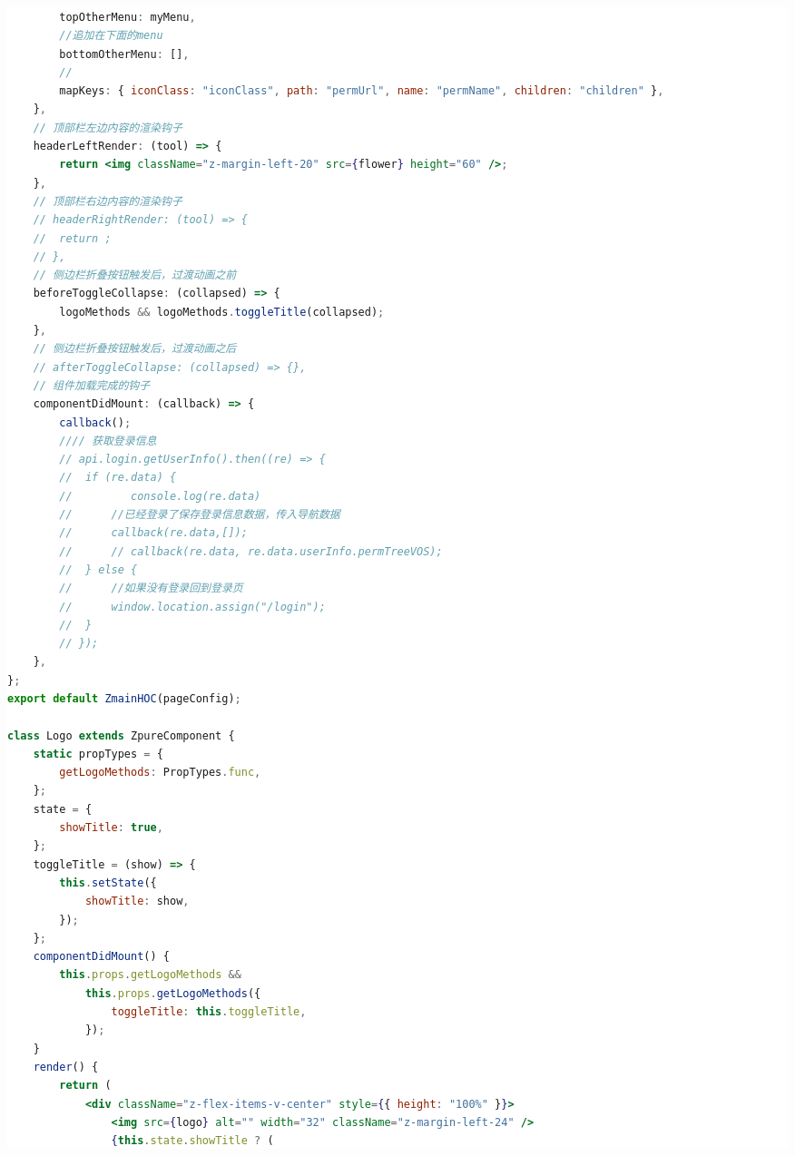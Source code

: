 ```jsx
		topOtherMenu: myMenu,
		//追加在下面的menu
		bottomOtherMenu: [],
		//
		mapKeys: { iconClass: "iconClass", path: "permUrl", name: "permName", children: "children" },
	},
	// 顶部栏左边内容的渲染钩子
	headerLeftRender: (tool) => {
		return <img className="z-margin-left-20" src={flower} height="60" />;
	},
	// 顶部栏右边内容的渲染钩子
	// headerRightRender: (tool) => {
	// 	return ;
	// },
	// 侧边栏折叠按钮触发后，过渡动画之前
	beforeToggleCollapse: (collapsed) => {
		logoMethods && logoMethods.toggleTitle(collapsed);
	},
	// 侧边栏折叠按钮触发后，过渡动画之后
	// afterToggleCollapse: (collapsed) => {},
	// 组件加载完成的钩子
	componentDidMount: (callback) => {
		callback();
		//// 获取登录信息
		// api.login.getUserInfo().then((re) => {
		// 	if (re.data) {
		//         console.log(re.data)
		// 		//已经登录了保存登录信息数据，传入导航数据
		// 		callback(re.data,[]);
		// 		// callback(re.data, re.data.userInfo.permTreeVOS);
		// 	} else {
		// 		//如果没有登录回到登录页
		// 		window.location.assign("/login");
		// 	}
		// });
	},
};
export default ZmainHOC(pageConfig);

class Logo extends ZpureComponent {
	static propTypes = {
		getLogoMethods: PropTypes.func,
	};
	state = {
		showTitle: true,
	};
	toggleTitle = (show) => {
		this.setState({
			showTitle: show,
		});
	};
	componentDidMount() {
		this.props.getLogoMethods &&
			this.props.getLogoMethods({
				toggleTitle: this.toggleTitle,
			});
	}
	render() {
		return (
			<div className="z-flex-items-v-center" style={{ height: "100%" }}>
				<img src={logo} alt="" width="32" className="z-margin-left-24" />
				{this.state.showTitle ? (
```